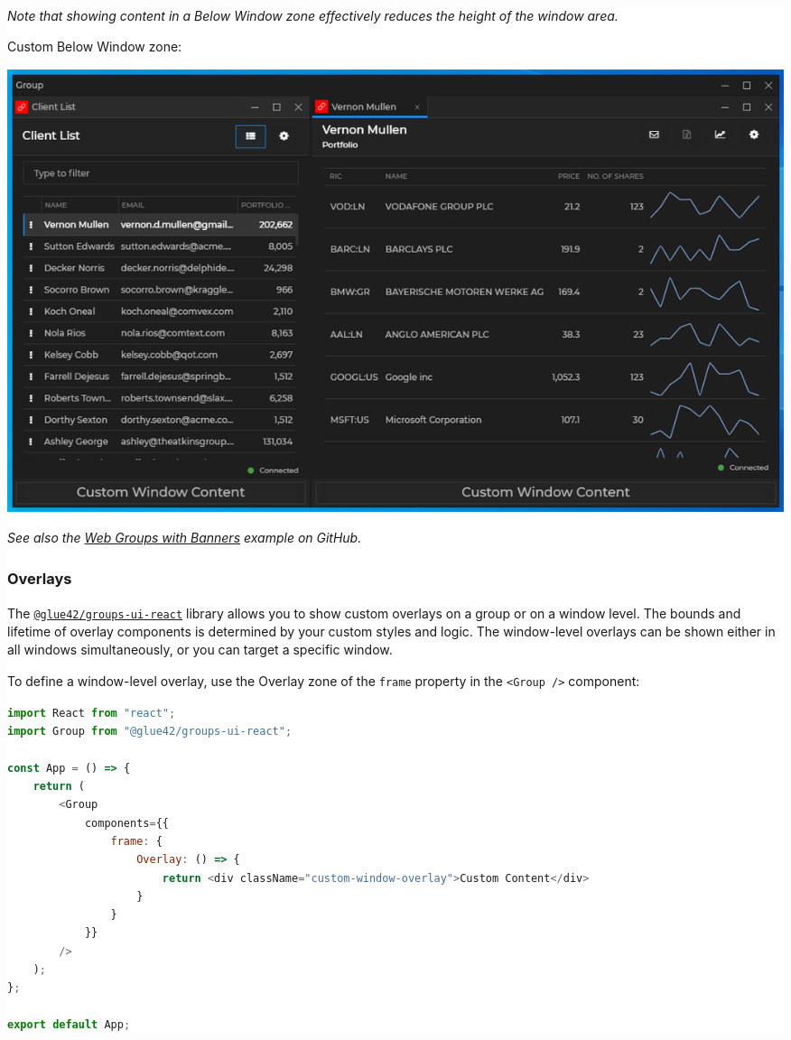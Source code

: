 *Note that showing content in a Below Window zone effectively reduces the height of the window area.*

Custom Below Window zone:

![Custom Below Window](../../../../images/groups/custom-below-window.png)

*See also the [Web Groups with Banners](https://github.com/Glue42/web-groups-with-banners) example on GitHub.*

### Overlays

The [`@glue42/groups-ui-react`](https://www.npmjs.com/package/@glue42/groups-ui-react) library allows you to show custom overlays on a group or on a window level. The bounds and lifetime of overlay components is determined by your custom styles and logic. The window-level overlays can be shown either in all windows simultaneously, or you can target a specific window.

To define a window-level overlay, use the Overlay zone of the `frame` property in the `<Group />` component:

```javascript
import React from "react";
import Group from "@glue42/groups-ui-react";

const App = () => {
    return (
        <Group
            components={{
                frame: {
                    Overlay: () => {
                        return <div className="custom-window-overlay">Custom Content</div>
                    }
                }
            }}
        />
    );
};

export default App;
```
